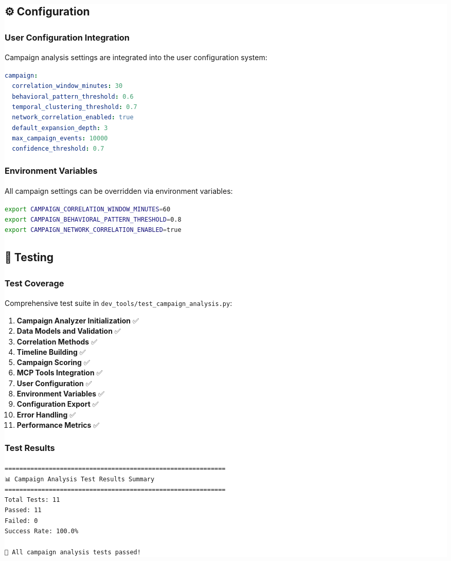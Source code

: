## ⚙️ Configuration

### User Configuration Integration
Campaign analysis settings are integrated into the user configuration system:

```yaml
campaign:
  correlation_window_minutes: 30
  behavioral_pattern_threshold: 0.6
  temporal_clustering_threshold: 0.7
  network_correlation_enabled: true
  default_expansion_depth: 3
  max_campaign_events: 10000
  confidence_threshold: 0.7
```

### Environment Variables
All campaign settings can be overridden via environment variables:
```bash
export CAMPAIGN_CORRELATION_WINDOW_MINUTES=60
export CAMPAIGN_BEHAVIORAL_PATTERN_THRESHOLD=0.8
export CAMPAIGN_NETWORK_CORRELATION_ENABLED=true
```

## 🧪 Testing

### Test Coverage
Comprehensive test suite in `dev_tools/test_campaign_analysis.py`:

1. **Campaign Analyzer Initialization** ✅
2. **Data Models and Validation** ✅
3. **Correlation Methods** ✅
4. **Timeline Building** ✅
5. **Campaign Scoring** ✅
6. **MCP Tools Integration** ✅
7. **User Configuration** ✅
8. **Environment Variables** ✅
9. **Configuration Export** ✅
10. **Error Handling** ✅
11. **Performance Metrics** ✅

### Test Results
```
============================================================
📊 Campaign Analysis Test Results Summary
============================================================
Total Tests: 11
Passed: 11
Failed: 0
Success Rate: 100.0%

🎉 All campaign analysis tests passed!
```
